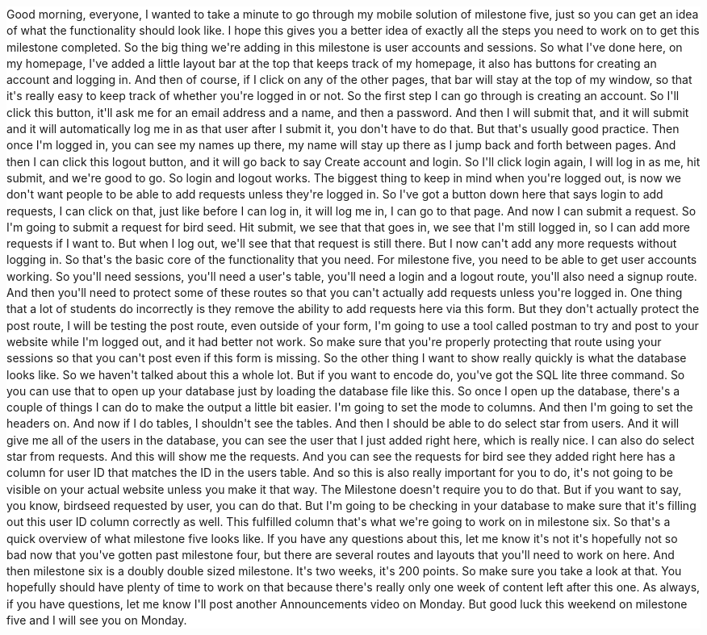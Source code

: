 Good morning, everyone, I wanted to take a minute to go through my mobile solution of milestone five, just so you can get an idea of what the functionality should look like. I hope this gives you a better idea of exactly all the steps you need to work on to get this milestone completed. So the big thing we're adding in this milestone is user accounts and sessions. So what I've done here, on my homepage, I've added a little layout bar at the top that keeps track of my homepage, it also has buttons for creating an account and logging in. And then of course, if I click on any of the other pages, that bar will stay at the top of my window, so that it's really easy to keep track of whether you're logged in or not. So the first step I can go through is creating an account. So I'll click this button, it'll ask me for an email address and a name, and then a password. And then I will submit that, and it will submit and it will automatically log me in as that user after I submit it, you don't have to do that. But that's usually good practice. Then once I'm logged in, you can see my names up there, my name will stay up there as I jump back and forth between pages. And then I can click this logout button, and it will go back to say Create account and login. So I'll click login again, I will log in as me, hit submit, and we're good to go. So login and logout works. The biggest thing to keep in mind when you're logged out, is now we don't want people to be able to add requests unless they're logged in. So I've got a button down here that says login to add requests, I can click on that, just like before I can log in, it will log me in, I can go to that page. And now I can submit a request. So I'm going to submit a request for bird seed. Hit submit, we see that that goes in, we see that I'm still logged in, so I can add more requests if I want to. But when I log out, we'll see that that request is still there. But I now can't add any more requests without logging in. So that's the basic core of the functionality that you need. For milestone five, you need to be able to get user accounts working. So you'll need sessions, you'll need a user's table, you'll need a login and a logout route, you'll also need a signup route. And then you'll need to protect some of these routes so that you can't actually add requests unless you're logged in. One thing that a lot of students do incorrectly is they remove the ability to add requests here via this form. But they don't actually protect the post route, I will be testing the post route, even outside of your form, I'm going to use a tool called postman to try and post to your website while I'm logged out, and it had better not work. So make sure that you're properly protecting that route using your sessions so that you can't post even if this form is missing. So the other thing I want to show really quickly is what the database looks like. So we haven't talked about this a whole lot. But if you want to encode do, you've got the SQL lite three command. So you can use that to open up your database just by loading the database file like this. So once I open up the database, there's a couple of things I can do to make the output a little bit easier. I'm going to set the mode to columns. And then I'm going to set the headers on. And now if I do tables, I shouldn't see the tables. And then I should be able to do select star from users. And it will give me all of the users in the database, you can see the user that I just added right here, which is really nice. I can also do select star from requests. And this will show me the requests. And you can see the requests for bird see they added right here has a column for user ID that matches the ID in the users table. And so this is also really important for you to do, it's not going to be visible on your actual website unless you make it that way. The Milestone doesn't require you to do that. But if you want to say, you know, birdseed requested by user, you can do that. But I'm going to be checking in your database to make sure that it's filling out this user ID column correctly as well. This fulfilled column that's what we're going to work on in milestone six. So that's a quick overview of what milestone five looks like. If you have any questions about this, let me know it's not it's hopefully not so bad now that you've gotten past milestone four, but there are several routes and layouts that you'll need to work on here. And then milestone six is a doubly double sized milestone. It's two weeks, it's 200 points. So make sure you take a look at that. You hopefully should have plenty of time to work on that because there's really only one week of content left after this one. As always, if you have questions, let me know I'll post another Announcements video on Monday. But good luck this weekend on milestone five and I will see you on Monday. 

